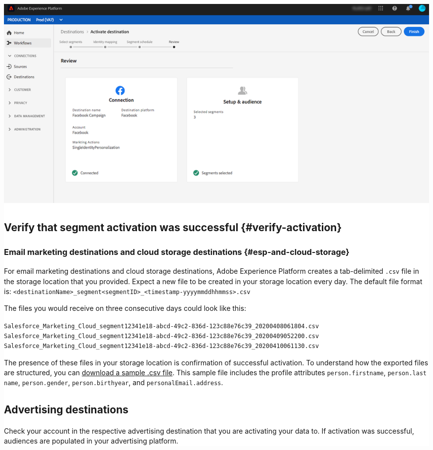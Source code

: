 ![confirm-selection](../assets/ui/activate-destinations/confirm-selection.png)

## Verify that segment activation was successful {#verify-activation}

### Email marketing destinations and cloud storage destinations {#esp-and-cloud-storage}

For email marketing destinations and cloud storage destinations, Adobe Experience Platform creates a tab-delimited `.csv` file in the storage location that you provided. Expect a new file to be created in your storage location every day. The default file format is:
`<destinationName>_segment<segmentID>_<timestamp-yyyymmddhhmmss>.csv`

The files you would receive on three consecutive days could look like this:

```console
Salesforce_Marketing_Cloud_segment12341e18-abcd-49c2-836d-123c88e76c39_20200408061804.csv
Salesforce_Marketing_Cloud_segment12341e18-abcd-49c2-836d-123c88e76c39_20200409052200.csv
Salesforce_Marketing_Cloud_segment12341e18-abcd-49c2-836d-123c88e76c39_20200410061130.csv
```

The presence of these files in your storage location is confirmation of successful activation. To understand how the exported files are structured, you can [download a sample .csv file](../assets/common/sample_export_file_segment12341e18-abcd-49c2-836d-123c88e76c39_20200408061804.csv). This sample file includes the profile attributes `person.firstname`, `person.lastname`, `person.gender`, `person.birthyear`, and `personalEmail.address`.

## Advertising destinations

Check your account in the respective advertising destination that you are activating your data to. If activation was successful, audiences are populated in your advertising platform.

